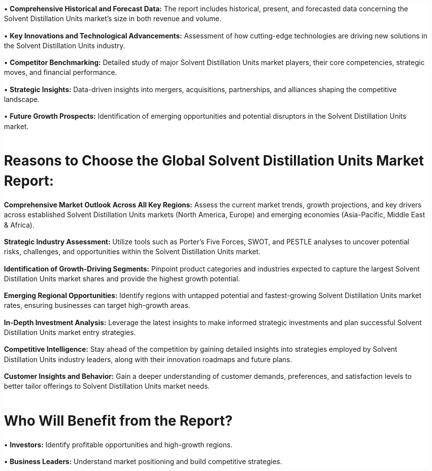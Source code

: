 • <strong>Comprehensive Historical and Forecast Data:</strong> The report includes historical, present, and forecasted data concerning the Solvent Distillation Units market’s size in both revenue and volume.

• <strong>Key Innovations and Technological Advancements:</strong> Assessment of how cutting-edge technologies are driving new solutions in the Solvent Distillation Units industry.

• <strong>Competitor Benchmarking:</strong> Detailed study of major Solvent Distillation Units market players, their core competencies, strategic moves, and financial performance.

• <strong>Strategic Insights:</strong> Data-driven insights into mergers, acquisitions, partnerships, and alliances shaping the competitive landscape.

• <strong>Future Growth Prospects:</strong> Identification of emerging opportunities and potential disruptors in the Solvent Distillation Units market.

# <strong>Reasons to Choose the Global Solvent Distillation Units Market Report:</strong>

<strong>Comprehensive Market Outlook Across All Key Regions:</strong>
Assess the current market trends, growth projections, and key drivers across established Solvent Distillation Units markets (North America, Europe) and emerging economies (Asia-Pacific, Middle East & Africa).

<strong>Strategic Industry Assessment:</strong>
Utilize tools such as Porter’s Five Forces, SWOT, and PESTLE analyses to uncover potential risks, challenges, and opportunities within the Solvent Distillation Units market.

<strong>Identification of Growth-Driving Segments:</strong>
Pinpoint product categories and industries expected to capture the largest Solvent Distillation Units market shares and provide the highest growth potential.

<strong>Emerging Regional Opportunities:</strong>
Identify regions with untapped potential and fastest-growing Solvent Distillation Units market rates, ensuring businesses can target high-growth areas.

<strong>In-Depth Investment Analysis:</strong>
Leverage the latest insights to make informed strategic investments and plan successful Solvent Distillation Units market entry strategies.

<strong>Competitive Intelligence:</strong>
Stay ahead of the competition by gaining detailed insights into strategies employed by Solvent Distillation Units industry leaders, along with their innovation roadmaps and future plans.

<strong>Customer Insights and Behavior:</strong>
Gain a deeper understanding of customer demands, preferences, and satisfaction levels to better tailor offerings to Solvent Distillation Units market needs.

# <strong>Who Will Benefit from the Report?</strong>

• <strong>Investors:</strong> Identify profitable opportunities and high-growth regions.

• <strong>Business Leaders:</strong> Understand market positioning and build competitive strategies.
